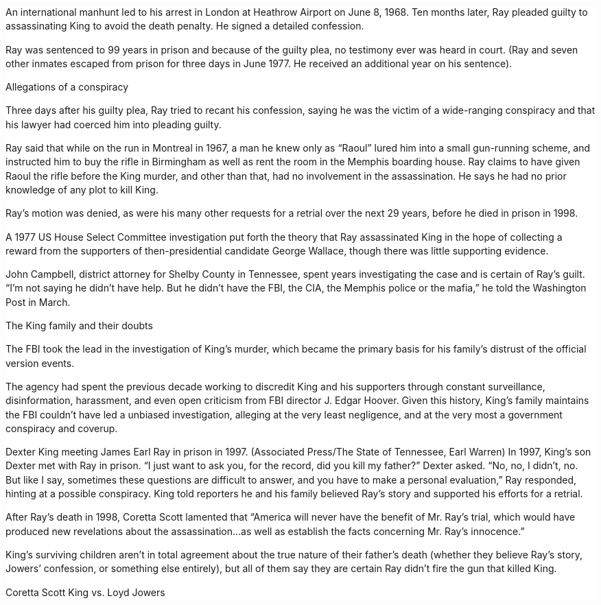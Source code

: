 An international manhunt led to his arrest in London at Heathrow Airport on June 8, 1968. Ten months later, Ray pleaded guilty to assassinating King to avoid the death penalty. He signed a detailed confession.

Ray was sentenced to 99 years in prison and because of the guilty plea, no testimony ever was heard in court. (Ray and seven other inmates escaped from prison for three days in June 1977. He received an additional year on his sentence).

Allegations of a conspiracy

Three days after his guilty plea, Ray tried to recant his confession, saying he was the victim of a wide-ranging conspiracy and that his lawyer had coerced him into pleading guilty.

Ray said that while on the run in Montreal in 1967, a man he knew only as “Raoul” lured him into a small gun-running scheme, and instructed him to buy the rifle in Birmingham as well as rent the room in the Memphis boarding house. Ray claims to have given Raoul the rifle before the King murder, and other than that, had no involvement in the assassination. He says he had no prior knowledge of any plot to kill King.

Ray’s motion was denied, as were his many other requests for a retrial over the next 29 years, before he died in prison in 1998.

A 1977 US House Select Committee investigation put forth the theory that Ray assassinated King in the hope of collecting a reward from the supporters of then-presidential candidate George Wallace, though there was little supporting evidence.

John Campbell, district attorney for Shelby County in Tennessee, spent years investigating the case and is certain of Ray’s guilt. “I’m not saying he didn’t have help. But he didn’t have the FBI, the CIA, the Memphis police or the mafia,” he told the Washington Post in March.

The King family and their doubts

The FBI took the lead in the investigation of King’s murder, which became the primary basis for his family’s distrust of the official version events.

The agency had spent the previous decade working to discredit King and his supporters through constant surveillance, disinformation, harassment, and even open criticism from FBI director J. Edgar Hoover. Given this history, King’s family maintains the FBI couldn’t have led a unbiased investigation, alleging at the very least negligence, and at the very most a government conspiracy and coverup.

Dexter King meeting James Earl Ray in prison in 1997. (Associated Press/The State of Tennessee, Earl Warren)
In 1997, King’s son Dexter met with Ray in prison. “I just want to ask you, for the record, did you kill my father?” Dexter asked. “No, no, I didn’t, no. But like I say, sometimes these questions are difficult to answer, and you have to make a personal evaluation,” Ray responded, hinting at a possible conspiracy. King told reporters he and his family believed Ray’s story and supported his efforts for a retrial.

After Ray’s death in 1998, Coretta Scott lamented that “America will never have the benefit of Mr. Ray’s trial, which would have produced new revelations about the assassination…as well as establish the facts concerning Mr. Ray’s innocence.”

King’s surviving children aren’t in total agreement about the true nature of their father’s death (whether they believe Ray’s story, Jowers’ confession, or something else entirely), but all of them say they are certain Ray didn’t fire the gun that killed King.

Coretta Scott King vs. Loyd Jowers
